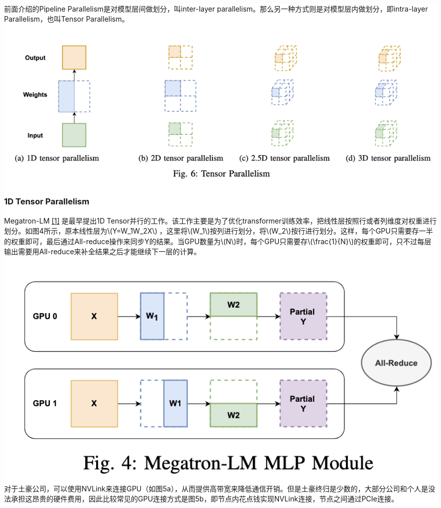前面介绍的Pipeline Parallelism是对模型层间做划分，叫inter-layer parallelism。那么另一种方式则是对模型层内做划分，即intra-layer Parallelism，也叫Tensor Parallelism。

![Image 3: Tensor Parallelism](assets/0/8/085543c7c4010eb8b4b77bd59866a366.png)

### 1D Tensor Parallelism

Megatron-LM [\[1\]](https://www.cnblogs.com/marsggbo/p/16871789.html#fn1) 是最早提出1D Tensor并行的工作。该工作主要是为了优化transformer训练效率，把线性层按照行或者列维度对权重进行划分。如图4所示，原本线性层为\\(Y=W\_1W\_2X\\) ，这里将\\(W\_1\\)按列进行划分，将\\(W\_2\\)按行进行划分。这样，每个GPU只需要存一半的权重即可，最后通过All-reduce操作来同步Y的结果。当GPU数量为\\(N\\)时，每个GPU只需要存\\(\\frac{1}{N}\\)的权重即可，只不过每层输出需要用All-reduce来补全结果之后才能继续下一层的计算。

![Image 4: Megatron-LM](assets/6/4/64bfc906e8b528f80335959b186d7a3c.png)  
对于土豪公司，可以使用NVLink来连接GPU（如图5a），从而提供高带宽来降低通信开销。但是土豪终归是少数的，大部分公司和个人是没法承担这昂贵的硬件费用，因此比较常见的GPU连接方式是图5b，即节点内花点钱实现NVLink连接，节点之间通过PCIe连接。
